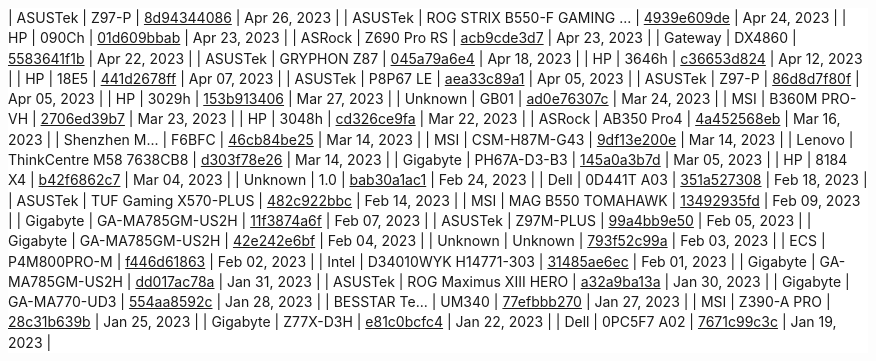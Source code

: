 | ASUSTek       | Z97-P                       | [8d94344086](https://linux-hardware.org/?probe=8d94344086) | Apr 26, 2023 |
| ASUSTek       | ROG STRIX B550-F GAMING ... | [4939e609de](https://linux-hardware.org/?probe=4939e609de) | Apr 24, 2023 |
| HP            | 090Ch                       | [01d609bbab](https://linux-hardware.org/?probe=01d609bbab) | Apr 23, 2023 |
| ASRock        | Z690 Pro RS                 | [acb9cde3d7](https://linux-hardware.org/?probe=acb9cde3d7) | Apr 23, 2023 |
| Gateway       | DX4860                      | [5583641f1b](https://linux-hardware.org/?probe=5583641f1b) | Apr 22, 2023 |
| ASUSTek       | GRYPHON Z87                 | [045a79a6e4](https://linux-hardware.org/?probe=045a79a6e4) | Apr 18, 2023 |
| HP            | 3646h                       | [c36653d824](https://linux-hardware.org/?probe=c36653d824) | Apr 12, 2023 |
| HP            | 18E5                        | [441d2678ff](https://linux-hardware.org/?probe=441d2678ff) | Apr 07, 2023 |
| ASUSTek       | P8P67 LE                    | [aea33c89a1](https://linux-hardware.org/?probe=aea33c89a1) | Apr 05, 2023 |
| ASUSTek       | Z97-P                       | [86d8d7f80f](https://linux-hardware.org/?probe=86d8d7f80f) | Apr 05, 2023 |
| HP            | 3029h                       | [153b913406](https://linux-hardware.org/?probe=153b913406) | Mar 27, 2023 |
| Unknown       | GB01                        | [ad0e76307c](https://linux-hardware.org/?probe=ad0e76307c) | Mar 24, 2023 |
| MSI           | B360M PRO-VH                | [2706ed39b7](https://linux-hardware.org/?probe=2706ed39b7) | Mar 23, 2023 |
| HP            | 3048h                       | [cd326ce9fa](https://linux-hardware.org/?probe=cd326ce9fa) | Mar 22, 2023 |
| ASRock        | AB350 Pro4                  | [4a452568eb](https://linux-hardware.org/?probe=4a452568eb) | Mar 16, 2023 |
| Shenzhen M... | F6BFC                       | [46cb84be25](https://linux-hardware.org/?probe=46cb84be25) | Mar 14, 2023 |
| MSI           | CSM-H87M-G43                | [9df13e200e](https://linux-hardware.org/?probe=9df13e200e) | Mar 14, 2023 |
| Lenovo        | ThinkCentre M58 7638CB8     | [d303f78e26](https://linux-hardware.org/?probe=d303f78e26) | Mar 14, 2023 |
| Gigabyte      | PH67A-D3-B3                 | [145a0a3b7d](https://linux-hardware.org/?probe=145a0a3b7d) | Mar 05, 2023 |
| HP            | 8184 X4                     | [b42f6862c7](https://linux-hardware.org/?probe=b42f6862c7) | Mar 04, 2023 |
| Unknown       | 1.0                         | [bab30a1ac1](https://linux-hardware.org/?probe=bab30a1ac1) | Feb 24, 2023 |
| Dell          | 0D441T A03                  | [351a527308](https://linux-hardware.org/?probe=351a527308) | Feb 18, 2023 |
| ASUSTek       | TUF Gaming X570-PLUS        | [482c922bbc](https://linux-hardware.org/?probe=482c922bbc) | Feb 14, 2023 |
| MSI           | MAG B550 TOMAHAWK           | [13492935fd](https://linux-hardware.org/?probe=13492935fd) | Feb 09, 2023 |
| Gigabyte      | GA-MA785GM-US2H             | [11f3874a6f](https://linux-hardware.org/?probe=11f3874a6f) | Feb 07, 2023 |
| ASUSTek       | Z97M-PLUS                   | [99a4bb9e50](https://linux-hardware.org/?probe=99a4bb9e50) | Feb 05, 2023 |
| Gigabyte      | GA-MA785GM-US2H             | [42e242e6bf](https://linux-hardware.org/?probe=42e242e6bf) | Feb 04, 2023 |
| Unknown       | Unknown                     | [793f52c99a](https://linux-hardware.org/?probe=793f52c99a) | Feb 03, 2023 |
| ECS           | P4M800PRO-M                 | [f446d61863](https://linux-hardware.org/?probe=f446d61863) | Feb 02, 2023 |
| Intel         | D34010WYK H14771-303        | [31485ae6ec](https://linux-hardware.org/?probe=31485ae6ec) | Feb 01, 2023 |
| Gigabyte      | GA-MA785GM-US2H             | [dd017ac78a](https://linux-hardware.org/?probe=dd017ac78a) | Jan 31, 2023 |
| ASUSTek       | ROG Maximus XIII HERO       | [a32a9ba13a](https://linux-hardware.org/?probe=a32a9ba13a) | Jan 30, 2023 |
| Gigabyte      | GA-MA770-UD3                | [554aa8592c](https://linux-hardware.org/?probe=554aa8592c) | Jan 28, 2023 |
| BESSTAR Te... | UM340                       | [77efbbb270](https://linux-hardware.org/?probe=77efbbb270) | Jan 27, 2023 |
| MSI           | Z390-A PRO                  | [28c31b639b](https://linux-hardware.org/?probe=28c31b639b) | Jan 25, 2023 |
| Gigabyte      | Z77X-D3H                    | [e81c0bcfc4](https://linux-hardware.org/?probe=e81c0bcfc4) | Jan 22, 2023 |
| Dell          | 0PC5F7 A02                  | [7671c99c3c](https://linux-hardware.org/?probe=7671c99c3c) | Jan 19, 2023 |